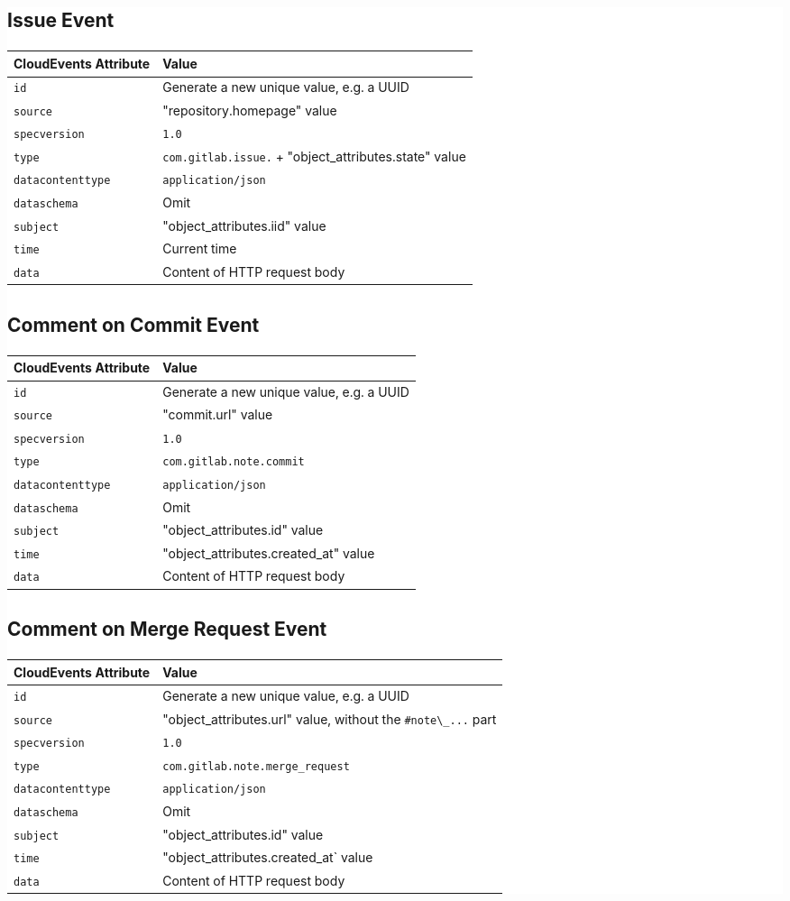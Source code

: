 ## Issue Event

| CloudEvents Attribute | Value                                                 |
| :-------------------- | :---------------------------------------------------- |
| `id`                  | Generate a new unique value, e.g. a UUID              |
| `source`              | "repository.homepage" value                           |
| `specversion`         | `1.0`                                                 |
| `type`                | `com.gitlab.issue.` + "object_attributes.state" value |
| `datacontenttype`     | `application/json`                                    |
| `dataschema`          | Omit                                                  |
| `subject`             | "object_attributes.iid" value                         |
| `time`                | Current time                                          |
| `data`                | Content of HTTP request body                          |

## Comment on Commit Event

| CloudEvents Attribute | Value                                    |
| :-------------------- | :--------------------------------------- |
| `id`                  | Generate a new unique value, e.g. a UUID |
| `source`              | "commit.url" value                       |
| `specversion`         | `1.0`                                    |
| `type`                | `com.gitlab.note.commit`                 |
| `datacontenttype`     | `application/json`                       |
| `dataschema`          | Omit                                     |
| `subject`             | "object_attributes.id" value             |
| `time`                | "object_attributes.created_at" value     |
| `data`                | Content of HTTP request body             |

## Comment on Merge Request Event

| CloudEvents Attribute | Value                                                        |
| :-------------------- | :----------------------------------------------------------- |
| `id`                  | Generate a new unique value, e.g. a UUID                     |
| `source`              | "object_attributes.url" value, without the `#note\_...` part |
| `specversion`         | `1.0`                                                        |
| `type`                | `com.gitlab.note.merge_request`                              |
| `datacontenttype`     | `application/json`                                           |
| `dataschema`          | Omit                                                         |
| `subject`             | "object_attributes.id" value                                 |
| `time`                | "object_attributes.created_at` value                         |
| `data`                | Content of HTTP request body                                 |
